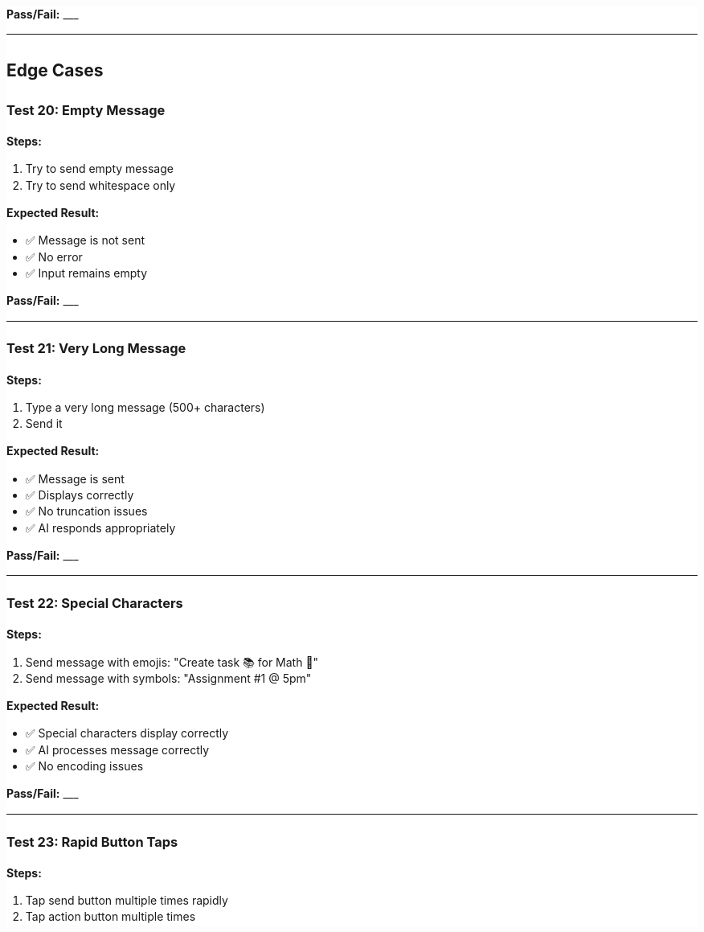 **Pass/Fail:** ___

---

## Edge Cases

### Test 20: Empty Message
**Steps:**
1. Try to send empty message
2. Try to send whitespace only

**Expected Result:**
- ✅ Message is not sent
- ✅ No error
- ✅ Input remains empty

**Pass/Fail:** ___

---

### Test 21: Very Long Message
**Steps:**
1. Type a very long message (500+ characters)
2. Send it

**Expected Result:**
- ✅ Message is sent
- ✅ Displays correctly
- ✅ No truncation issues
- ✅ AI responds appropriately

**Pass/Fail:** ___

---

### Test 22: Special Characters
**Steps:**
1. Send message with emojis: "Create task 📚 for Math 🔢"
2. Send message with symbols: "Assignment #1 @ 5pm"

**Expected Result:**
- ✅ Special characters display correctly
- ✅ AI processes message correctly
- ✅ No encoding issues

**Pass/Fail:** ___

---

### Test 23: Rapid Button Taps
**Steps:**
1. Tap send button multiple times rapidly
2. Tap action button multiple times
